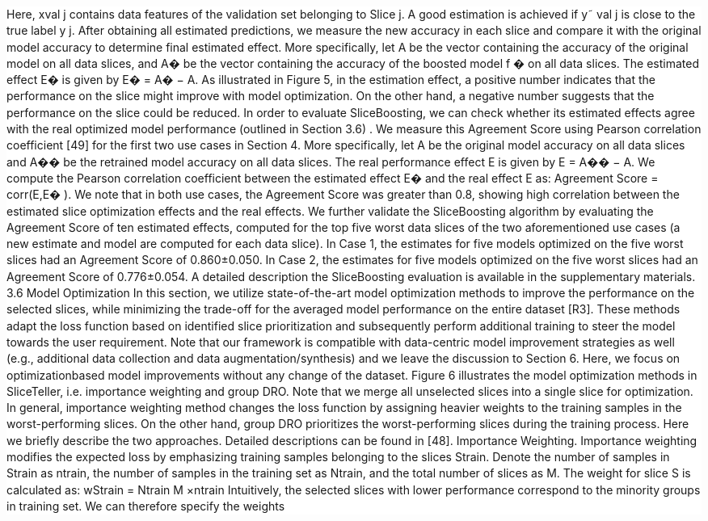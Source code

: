 Here, xval
j contains data features of the validation set belonging to
Slice j. A good estimation is achieved if y˜
val
j is close to the true label
y j. After obtaining all estimated predictions, we measure the new
accuracy in each slice and compare it with the original model accuracy
to determine final estimated effect. More specifically, let A be the
vector containing the accuracy of the original model on all data slices,
and A� be the vector containing the accuracy of the boosted model f �
on all data slices. The estimated effect E� is given by E� = A� − A.
As illustrated in Figure 5, in the estimation effect, a positive number
indicates that the performance on the slice might improve with model
optimization. On the other hand, a negative number suggests that the
performance on the slice could be reduced.
In order to evaluate SliceBoosting, we can check whether its estimated effects agree with the real optimized model performance (outlined in Section 3.6) . We measure this Agreement Score using Pearson
correlation coefficient [49] for the first two use cases in Section 4.
More specifically, let A be the original model accuracy on all data
slices and A�� be the retrained model accuracy on all data slices. The
real performance effect E is given by E = A�� − A. We compute the
Pearson correlation coefficient between the estimated effect E� and the
real effect E as: Agreement Score = corr(E,E�
). We note that in
both use cases, the Agreement Score was greater than 0.8, showing
high correlation between the estimated slice optimization effects and
the real effects. We further validate the SliceBoosting algorithm by
evaluating the Agreement Score of ten estimated effects, computed for
the top five worst data slices of the two aforementioned use cases (a
new estimate and model are computed for each data slice). In Case 1,
the estimates for five models optimized on the five worst slices had an
Agreement Score of 0.860±0.050. In Case 2, the estimates for five
models optimized on the five worst slices had an Agreement Score of
0.776±0.054. A detailed description the SliceBoosting evaluation is
available in the supplementary materials.
3.6 Model Optimization
In this section, we utilize state-of-the-art model optimization methods
to improve the performance on the selected slices, while minimizing
the trade-off for the averaged model performance on the entire dataset
[R3]. These methods adapt the loss function based on identified slice
prioritization and subsequently perform additional training to steer
the model towards the user requirement. Note that our framework is
compatible with data-centric model improvement strategies as well
(e.g., additional data collection and data augmentation/synthesis) and
we leave the discussion to Section 6. Here, we focus on optimizationbased model improvements without any change of the dataset.
Figure 6 illustrates the model optimization methods in SliceTeller,
i.e. importance weighting and group DRO. Note that we merge all
unselected slices into a single slice for optimization. In general, importance weighting method changes the loss function by assigning heavier
weights to the training samples in the worst-performing slices. On the
other hand, group DRO prioritizes the worst-performing slices during
the training process. Here we briefly describe the two approaches.
Detailed descriptions can be found in [48].
Importance Weighting. Importance weighting modifies the expected loss by emphasizing training samples belonging to the slices
Strain. Denote the number of samples in Strain as ntrain, the number of
samples in the training set as Ntrain, and the total number of slices as
M. The weight for slice S is calculated as:
wStrain = Ntrain
M ×ntrain
Intuitively, the selected slices with lower performance correspond to the
minority groups in training set. We can therefore specify the weights